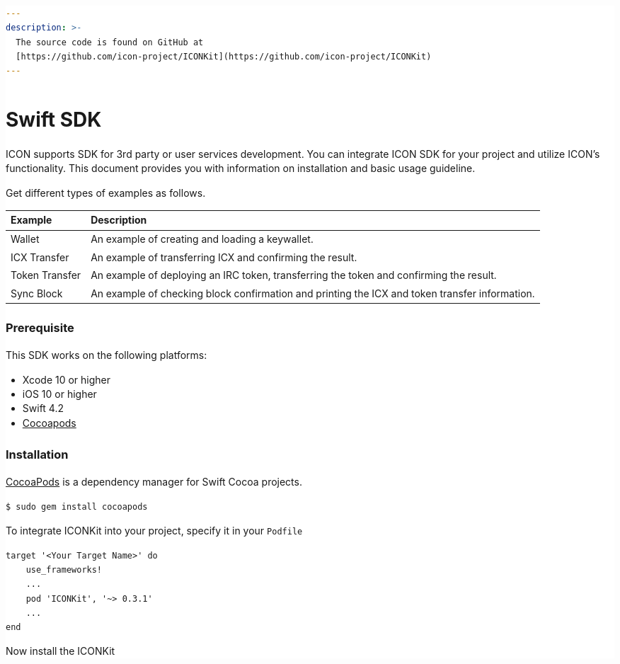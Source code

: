 ```yaml
---
description: >-
  The source code is found on GitHub at
  [https://github.com/icon-project/ICONKit](https://github.com/icon-project/ICONKit)
---
```


# Swift SDK

ICON supports SDK for 3rd party or user services development. You can integrate ICON SDK for your project and utilize ICON’s functionality. This document provides you with information on installation and basic usage guideline.

Get different types of examples as follows.

| Example | Description |
| :--- | :--- |
| Wallet | An example of creating and loading a keywallet. |
| ICX Transfer | An example of transferring ICX and confirming the result. |
| Token Transfer | An example of deploying an IRC token, transferring the token and confirming the result. |
| Sync Block | An example of checking block confirmation and printing the ICX and token transfer information. |

### Prerequisite

This SDK works on the following platforms:

* Xcode 10 or higher
* iOS 10 or higher
* Swift 4.2
* [Cocoapods](https://cocoapods.org)

### Installation

[CocoaPods](https://cocoapods.org/) is a dependency manager for Swift Cocoa projects.

```text
$ sudo gem install cocoapods
```

To integrate ICONKit into your project, specify it in your `Podfile`

```text
target '<Your Target Name>' do
    use_frameworks!
    ...
    pod 'ICONKit', '~> 0.3.1'
    ...
end
```

Now install the ICONKit
